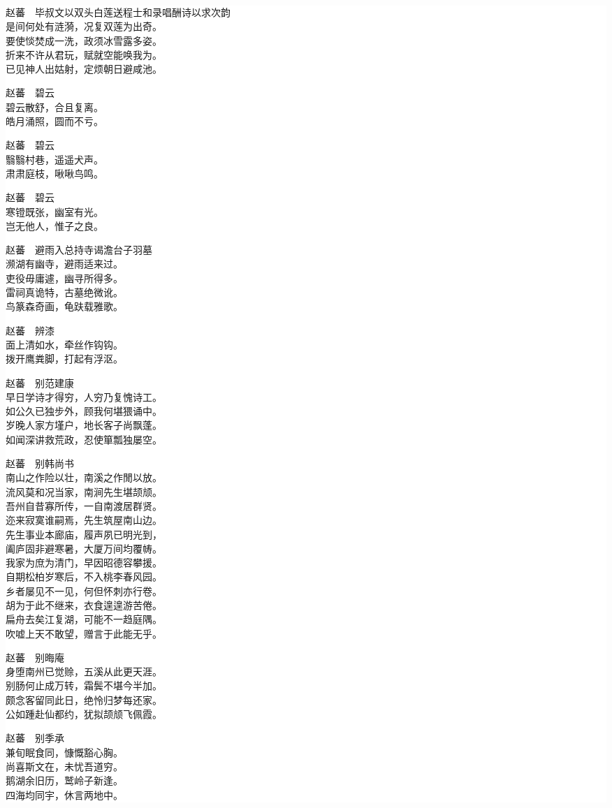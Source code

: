 赵蕃　毕叔文以双头白莲送程士和录唱酬诗以求次韵  
是间何处有涟漪，况复双莲为出奇。  
要使惔焚成一洗，政须冰雪露多姿。  
折来不许从君玩，赋就空能唤我为。  
已见神人出姑射，定烦朝日避咸池。  

赵蕃　碧云  
碧云散舒，合且复离。  
皓月涌照，圆而不亏。  

赵蕃　碧云  
翳翳村巷，遥遥犬声。  
肃肃庭枝，啾啾鸟鸣。  

赵蕃　碧云  
寒镫既张，幽室有光。  
岂无他人，惟子之良。  

赵蕃　避雨入总持寺谒澹台子羽墓  
濒湖有幽寺，避雨适来过。  
吏役毋庸遽，幽寻所得多。  
雷祠真诡特，古墓绝微讹。  
鸟篆森奇画，龟趺载雅歌。  

赵蕃　辨漆  
面上清如水，牵丝作钩钩。  
拨开鹰粪脚，打起有浮沤。  

赵蕃　别范建康  
早日学诗才得穷，人穷乃复愧诗工。  
如公久已独步外，顾我何堪猥诵中。  
岁晚人家方墐户，地长客子尚飘蓬。  
如闻深讲救荒政，忍使箪瓢独屡空。  

赵蕃　别韩尚书  
南山之作险以壮，南溪之作閒以放。  
流风莫和况当家，南涧先生堪颉颃。  
吾州自昔寡所传，一自南渡居群贤。  
迩来寂寞谁嗣焉，先生筑屋南山边。  
先生事业本廊庙，履声夙已明光到，  
阖庐固非避寒暑，大厦万间均覆帱。  
我家为庶为清门，早因昭德容攀援。  
自期松柏岁寒后，不入桃李春风园。  
乡者屡见不一见，何但怀刺亦行卷。  
胡为于此不继来，衣食遑遑游苦倦。  
扁舟去矣江复湖，可能不一趋庭隅。  
吹嘘上天不敢望，赠言于此能无乎。  

赵蕃　别晦庵  
身堕南州已觉赊，五溪从此更天涯。  
别肠何止成万转，霜鬓不堪今半加。  
颇念客留同此日，绝怜归梦每还家。  
公如踵赴仙都约，犹拟颉颃飞佩霞。  

赵蕃　别季承  
兼旬眠食同，慷慨豁心胸。  
尚喜斯文在，未忧吾道穷。  
鹅湖余旧历，鹫岭子新逢。  
四海均同宇，休言两地中。  
